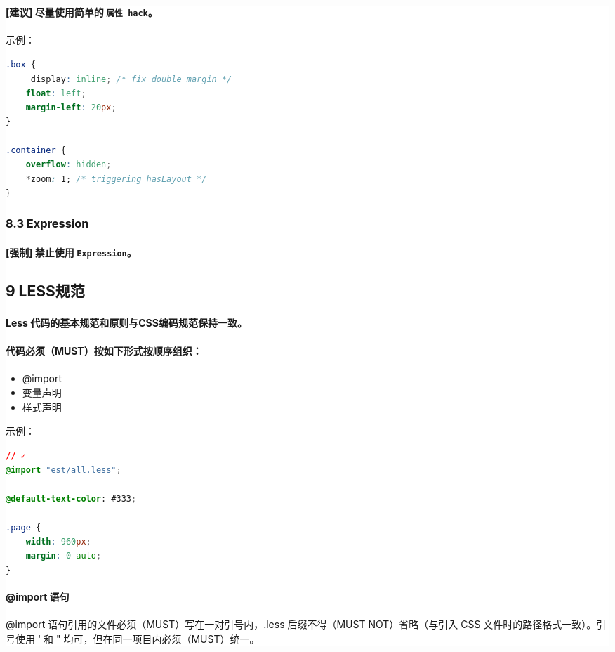 
#### [建议] 尽量使用简单的 `属性 hack`。

示例：

```css
.box {
    _display: inline; /* fix double margin */
    float: left;
    margin-left: 20px;
}

.container {
    overflow: hidden;
    *zoom: 1; /* triggering hasLayout */
}
```

### 8.3 Expression


#### [强制] 禁止使用 `Expression`。




## 9 LESS规范

#### Less 代码的基本规范和原则与CSS编码规范保持一致。

#### 代码必须（MUST）按如下形式按顺序组织：

- @import
- 变量声明
- 样式声明

示例：

```css
// ✓
@import "est/all.less";

@default-text-color: #333;

.page {
    width: 960px;
    margin: 0 auto;
}
```


#### @import 语句

@import 语句引用的文件必须（MUST）写在一对引号内，.less 后缀不得（MUST NOT）省略（与引入 CSS 文件时的路径格式一致）。引号使用 ' 和 " 均可，但在同一项目内必须（MUST）统一。

